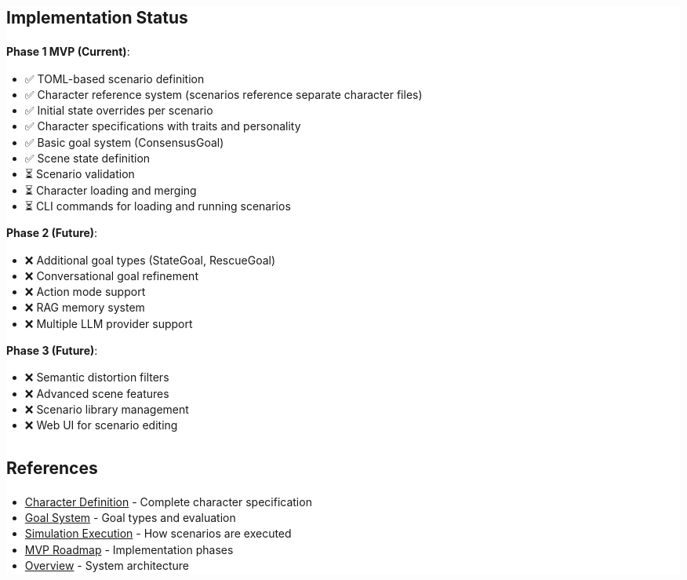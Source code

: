 ## Implementation Status

**Phase 1 MVP (Current)**:
- ✅ TOML-based scenario definition
- ✅ Character reference system (scenarios reference separate character files)
- ✅ Initial state overrides per scenario
- ✅ Character specifications with traits and personality
- ✅ Basic goal system (ConsensusGoal)
- ✅ Scene state definition
- ⏳ Scenario validation
- ⏳ Character loading and merging
- ⏳ CLI commands for loading and running scenarios

**Phase 2 (Future)**:
- ❌ Additional goal types (StateGoal, RescueGoal)
- ❌ Conversational goal refinement
- ❌ Action mode support
- ❌ RAG memory system
- ❌ Multiple LLM provider support

**Phase 3 (Future)**:
- ❌ Semantic distortion filters
- ❌ Advanced scene features
- ❌ Scenario library management
- ❌ Web UI for scenario editing

## References

- [Character Definition](./character-definition.md) - Complete character specification
- [Goal System](./goal-system.md) - Goal types and evaluation
- [Simulation Execution](./simulation-execution.md) - How scenarios are executed
- [MVP Roadmap](./mvp-roadmap.md) - Implementation phases
- [Overview](./overview.md) - System architecture
